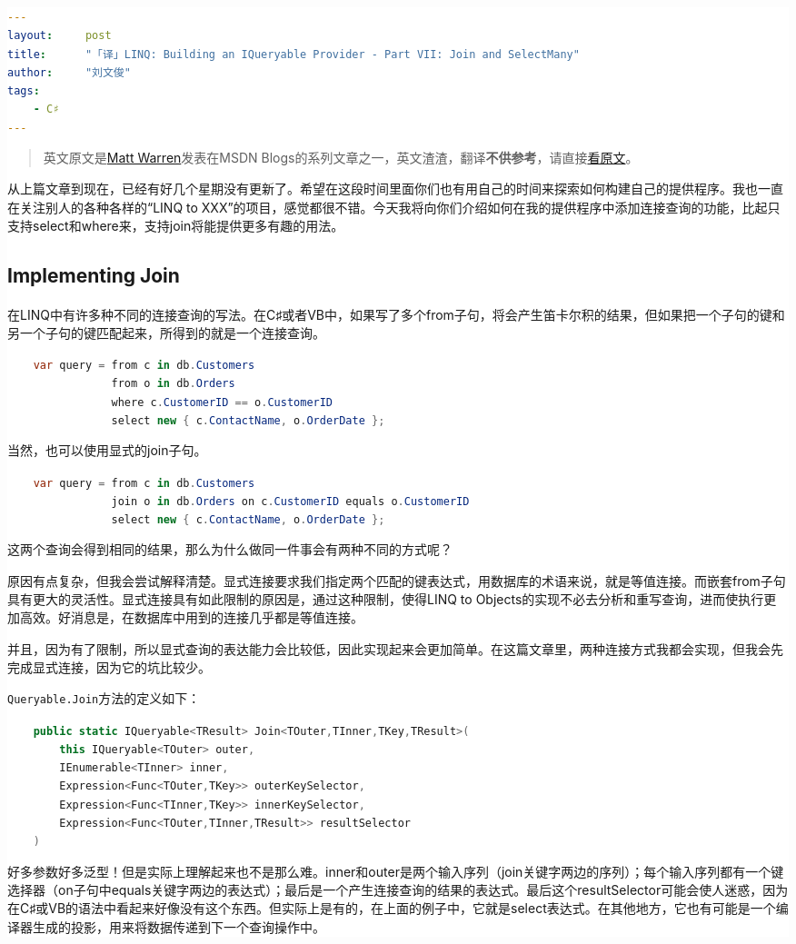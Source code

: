 ```yaml
---
layout:     post
title:      "「译」LINQ: Building an IQueryable Provider - Part VII: Join and SelectMany"
author:     "刘文俊"
tags:
    - C♯
---
```


> 英文原文是[Matt Warren](https://social.msdn.microsoft.com/profile/matt%20warren%20-%20msft/ "Matt Warren")发表在MSDN Blogs的系列文章之一，英文渣渣，翻译**不供参考**，请直接[看原文](http://blogs.msdn.com/b/mattwar/archive/2007/09/04/linq-building-an-iqueryable-provider-part-vii.aspx)。

从上篇文章到现在，已经有好几个星期没有更新了。希望在这段时间里面你们也有用自己的时间来探索如何构建自己的提供程序。我也一直在关注别人的各种各样的“LINQ to XXX”的项目，感觉都很不错。今天我将向你们介绍如何在我的提供程序中添加连接查询的功能，比起只支持select和where来，支持join将能提供更多有趣的用法。

## Implementing Join

在LINQ中有许多种不同的连接查询的写法。在C♯或者VB中，如果写了多个from子句，将会产生笛卡尔积的结果，但如果把一个子句的键和另一个子句的键匹配起来，所得到的就是一个连接查询。

````cs
	var query = from c in db.Customers
	            from o in db.Orders
	            where c.CustomerID == o.CustomerID
	            select new { c.ContactName, o.OrderDate };
````



当然，也可以使用显式的join子句。

````cs
	var query = from c in db.Customers
	            join o in db.Orders on c.CustomerID equals o.CustomerID
	            select new { c.ContactName, o.OrderDate };
````

这两个查询会得到相同的结果，那么为什么做同一件事会有两种不同的方式呢？

原因有点复杂，但我会尝试解释清楚。显式连接要求我们指定两个匹配的键表达式，用数据库的术语来说，就是等值连接。而嵌套from子句具有更大的灵活性。显式连接具有如此限制的原因是，通过这种限制，使得LINQ to Objects的实现不必去分析和重写查询，进而使执行更加高效。好消息是，在数据库中用到的连接几乎都是等值连接。

并且，因为有了限制，所以显式查询的表达能力会比较低，因此实现起来会更加简单。在这篇文章里，两种连接方式我都会实现，但我会先完成显式连接，因为它的坑比较少。

`Queryable.Join`方法的定义如下：

````cs
	public static IQueryable<TResult> Join<TOuter,TInner,TKey,TResult>(
	    this IQueryable<TOuter> outer, 
	    IEnumerable<TInner> inner, 
	    Expression<Func<TOuter,TKey>> outerKeySelector, 
	    Expression<Func<TInner,TKey>> innerKeySelector, 
	    Expression<Func<TOuter,TInner,TResult>> resultSelector
	)
````

好多参数好多泛型！但是实际上理解起来也不是那么难。inner和outer是两个输入序列（join关键字两边的序列）；每个输入序列都有一个键选择器（on子句中equals关键字两边的表达式）；最后是一个产生连接查询的结果的表达式。最后这个resultSelector可能会使人迷惑，因为在C♯或VB的语法中看起来好像没有这个东西。但实际上是有的，在上面的例子中，它就是select表达式。在其他地方，它也有可能是一个编译器生成的投影，用来将数据传递到下一个查询操作中。
